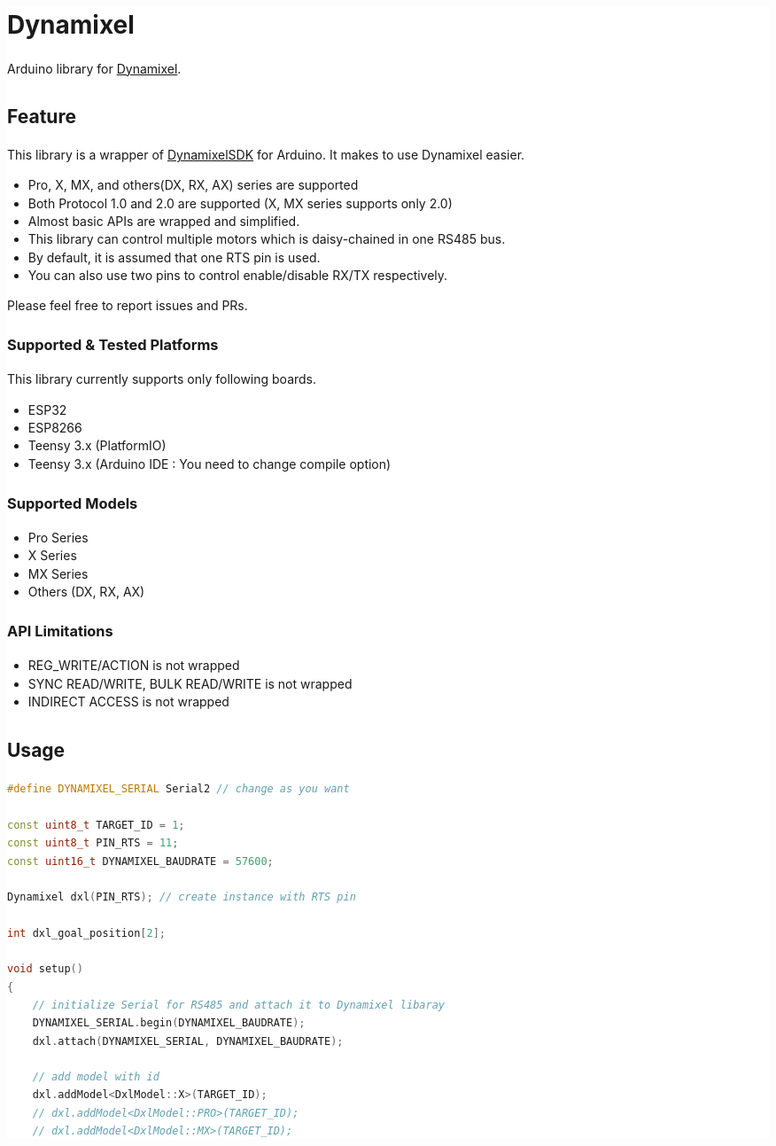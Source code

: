 # Dynamixel

Arduino library for [Dynamixel](http://en.robotis.com/model/page.php?co_id=prd_dynamixel_x).

## Feature

This library is a wrapper of [DynamixelSDK](https://github.com/ROBOTIS-GIT/DynamixelSDK) for Arduino.
It makes to use Dynamixel easier.

- Pro, X, MX, and others(DX, RX, AX) series are supported
- Both Protocol 1.0 and 2.0 are supported (X, MX series supports only 2.0)
- Almost basic APIs are wrapped and simplified.
- This library can control multiple motors which is daisy-chained in one RS485 bus.
- By default, it is assumed that one RTS pin is used.
- You can also use two pins to control enable/disable RX/TX respectively.

Please feel free to report issues and PRs.

### Supported & Tested Platforms

This library currently supports only following boards.

- ESP32
- ESP8266
- Teensy 3.x (PlatformIO)
- Teensy 3.x (Arduino IDE : You need to change compile option)

### Supported Models

- Pro Series
- X Series
- MX Series
- Others (DX, RX, AX)

### API Limitations

- REG_WRITE/ACTION is not wrapped
- SYNC READ/WRITE, BULK READ/WRITE is not wrapped
- INDIRECT ACCESS is not wrapped

## Usage

``` C++
#define DYNAMIXEL_SERIAL Serial2 // change as you want

const uint8_t TARGET_ID = 1;
const uint8_t PIN_RTS = 11;
const uint16_t DYNAMIXEL_BAUDRATE = 57600;

Dynamixel dxl(PIN_RTS); // create instance with RTS pin

int dxl_goal_position[2];

void setup()
{
    // initialize Serial for RS485 and attach it to Dynamixel libaray
    DYNAMIXEL_SERIAL.begin(DYNAMIXEL_BAUDRATE);
    dxl.attach(DYNAMIXEL_SERIAL, DYNAMIXEL_BAUDRATE);

    // add model with id
    dxl.addModel<DxlModel::X>(TARGET_ID);
    // dxl.addModel<DxlModel::PRO>(TARGET_ID);
    // dxl.addModel<DxlModel::MX>(TARGET_ID);
```